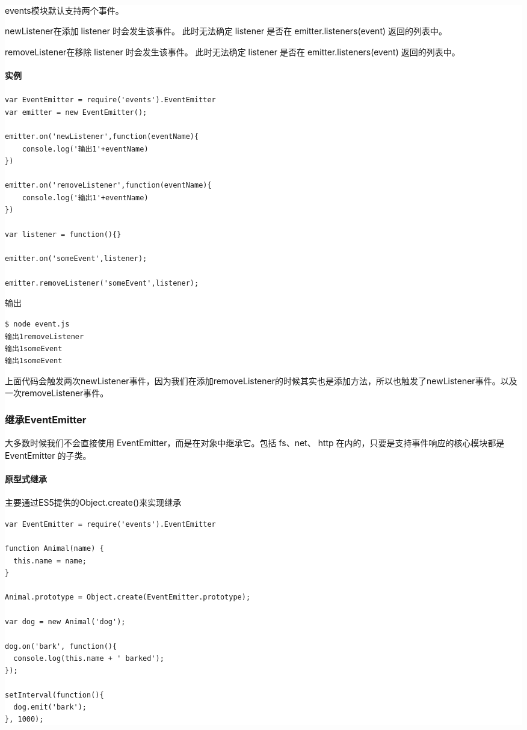 events模块默认支持两个事件。

newListener在添加 listener 时会发生该事件。 此时无法确定 listener 是否在 emitter.listeners(event) 返回的列表中。

removeListener在移除 listener 时会发生该事件。 此时无法确定 listener 是否在 emitter.listeners(event) 返回的列表中。

#### 实例

	var EventEmitter = require('events').EventEmitter
	var emitter = new EventEmitter();
	
	emitter.on('newListener',function(eventName){
		console.log('输出1'+eventName)
	})
	
	emitter.on('removeListener',function(eventName){
		console.log('输出1'+eventName)
	})
	
	var listener = function(){}
	
	emitter.on('someEvent',listener);
	
	emitter.removeListener('someEvent',listener);

输出

	$ node event.js
	输出1removeListener
	输出1someEvent
	输出1someEvent

上面代码会触发两次newListener事件，因为我们在添加removeListener的时候其实也是添加方法，所以也触发了newListener事件。以及一次removeListener事件。


### 继承EventEmitter

大多数时候我们不会直接使用 EventEmitter，而是在对象中继承它。包括 fs、net、 http 在内的，只要是支持事件响应的核心模块都是 EventEmitter 的子类。

#### 原型式继承

主要通过ES5提供的Object.create()来实现继承

	var EventEmitter = require('events').EventEmitter
	
	function Animal(name) {
	  this.name = name;
	}
	
	Animal.prototype = Object.create(EventEmitter.prototype);
	
	var dog = new Animal('dog');
	
	dog.on('bark', function(){
	  console.log(this.name + ' barked');
	});
	
	setInterval(function(){
	  dog.emit('bark');
	}, 1000);
